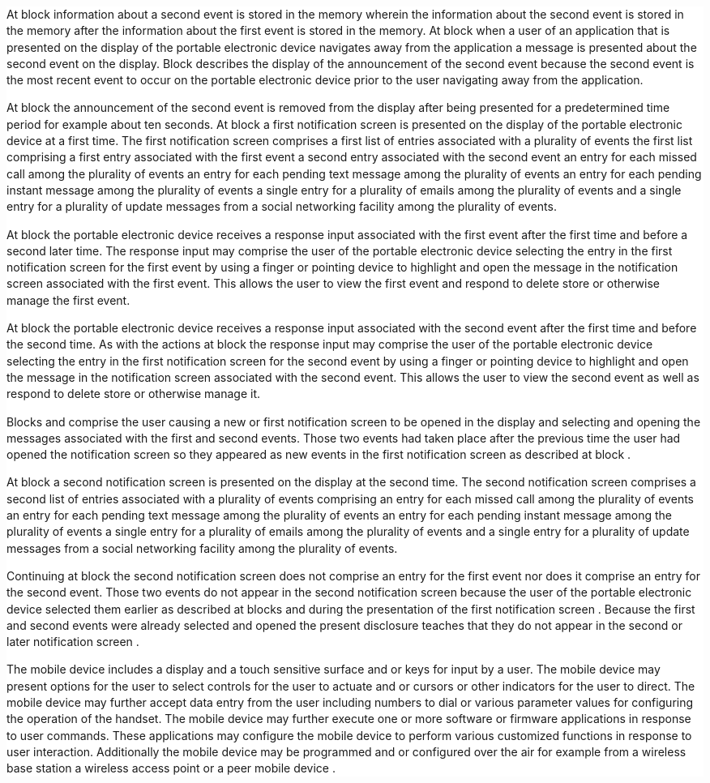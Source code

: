 At block information about a second event is stored in the memory wherein the information about the second event is stored in the memory after the information about the first event is stored in the memory. At block when a user of an application that is presented on the display of the portable electronic device navigates away from the application a message is presented about the second event on the display. Block describes the display of the announcement of the second event because the second event is the most recent event to occur on the portable electronic device prior to the user navigating away from the application.

At block the announcement of the second event is removed from the display after being presented for a predetermined time period for example about ten seconds. At block a first notification screen is presented on the display of the portable electronic device at a first time. The first notification screen comprises a first list of entries associated with a plurality of events the first list comprising a first entry associated with the first event a second entry associated with the second event an entry for each missed call among the plurality of events an entry for each pending text message among the plurality of events an entry for each pending instant message among the plurality of events a single entry for a plurality of emails among the plurality of events and a single entry for a plurality of update messages from a social networking facility among the plurality of events.

At block the portable electronic device receives a response input associated with the first event after the first time and before a second later time. The response input may comprise the user of the portable electronic device selecting the entry in the first notification screen for the first event by using a finger or pointing device to highlight and open the message in the notification screen associated with the first event. This allows the user to view the first event and respond to delete store or otherwise manage the first event.

At block the portable electronic device receives a response input associated with the second event after the first time and before the second time. As with the actions at block the response input may comprise the user of the portable electronic device selecting the entry in the first notification screen for the second event by using a finger or pointing device to highlight and open the message in the notification screen associated with the second event. This allows the user to view the second event as well as respond to delete store or otherwise manage it.

Blocks and comprise the user causing a new or first notification screen to be opened in the display and selecting and opening the messages associated with the first and second events. Those two events had taken place after the previous time the user had opened the notification screen so they appeared as new events in the first notification screen as described at block .

At block a second notification screen is presented on the display at the second time. The second notification screen comprises a second list of entries associated with a plurality of events comprising an entry for each missed call among the plurality of events an entry for each pending text message among the plurality of events an entry for each pending instant message among the plurality of events a single entry for a plurality of emails among the plurality of events and a single entry for a plurality of update messages from a social networking facility among the plurality of events.

Continuing at block the second notification screen does not comprise an entry for the first event nor does it comprise an entry for the second event. Those two events do not appear in the second notification screen because the user of the portable electronic device selected them earlier as described at blocks and during the presentation of the first notification screen . Because the first and second events were already selected and opened the present disclosure teaches that they do not appear in the second or later notification screen .

The mobile device includes a display and a touch sensitive surface and or keys for input by a user. The mobile device may present options for the user to select controls for the user to actuate and or cursors or other indicators for the user to direct. The mobile device may further accept data entry from the user including numbers to dial or various parameter values for configuring the operation of the handset. The mobile device may further execute one or more software or firmware applications in response to user commands. These applications may configure the mobile device to perform various customized functions in response to user interaction. Additionally the mobile device may be programmed and or configured over the air for example from a wireless base station a wireless access point or a peer mobile device .
